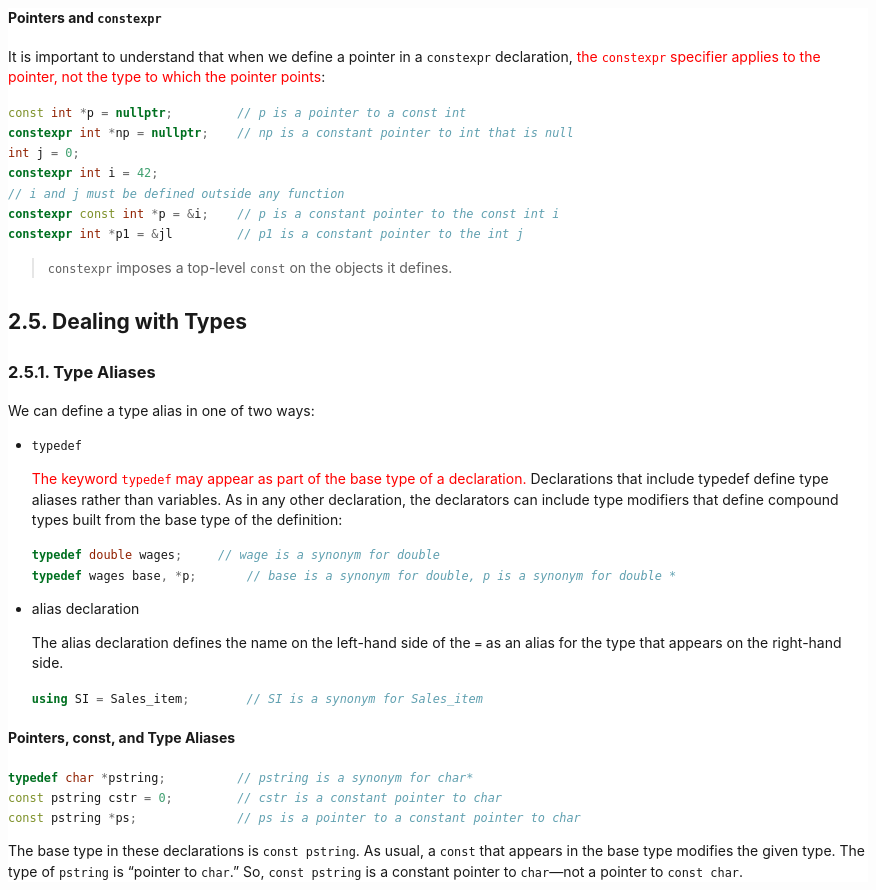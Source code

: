 #### Pointers and `constexpr`

It is important to understand that when we define a pointer in a `constexpr` declaration, <font color='red'>the `constexpr` specifier applies to the pointer, not the type to which the pointer points</font>:

```c++
const int *p = nullptr;			// p is a pointer to a const int
constexpr int *np = nullptr;	// np is a constant pointer to int that is null
int j = 0;
constexpr int i = 42;
// i and j must be defined outside any function
constexpr const int *p = &i;	// p is a constant pointer to the const int i
constexpr int *p1 = &jl			// p1 is a constant pointer to the int j
```

> `constexpr` imposes a top-level `const` on the objects it defines.

## 2.5. Dealing with Types

### 2.5.1. Type Aliases

We can define a type alias in one of two ways:

* `typedef`

  <font color='red'>The keyword `typedef` may appear as part of the base type of a declaration.</font> Declarations that include typedef define type aliases rather than variables. As in any other declaration, the declarators can include type modifiers that define compound types built from the base type of the definition:

  ```c++
  typedef double wages;		// wage is a synonym for double
  typedef wages base, *p;		// base is a synonym for double, p is a synonym for double *
  ```

* alias declaration

  The alias declaration defines the name on the left-hand side of the `=` as an alias for the type that appears on the right-hand side.

  ```c++
  using SI = Sales_item; 		// SI is a synonym for Sales_item
  ```

#### Pointers, const, and Type Aliases

```c++
typedef char *pstring;			// pstring is a synonym for char*
const pstring cstr = 0;			// cstr is a constant pointer to char
const pstring *ps;				// ps is a pointer to a constant pointer to char
```

The base type in these declarations is `const pstring`. As usual, a `const` that appears in the base type modifies the given type. The type of `pstring` is “pointer to `char`.” So, `const pstring` is a constant pointer to `char`—not a pointer to `const char`.
